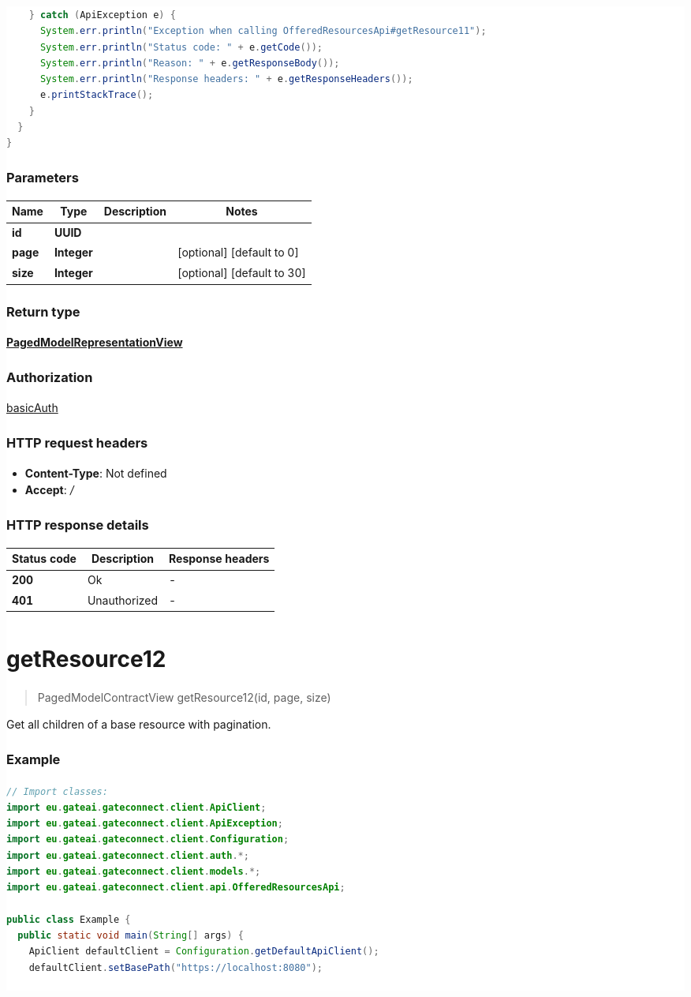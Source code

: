 ```java
    } catch (ApiException e) {
      System.err.println("Exception when calling OfferedResourcesApi#getResource11");
      System.err.println("Status code: " + e.getCode());
      System.err.println("Reason: " + e.getResponseBody());
      System.err.println("Response headers: " + e.getResponseHeaders());
      e.printStackTrace();
    }
  }
}
```

### Parameters

| Name | Type | Description  | Notes |
|------------- | ------------- | ------------- | -------------|
| **id** | **UUID**|  | |
| **page** | **Integer**|  | [optional] [default to 0] |
| **size** | **Integer**|  | [optional] [default to 30] |

### Return type

[**PagedModelRepresentationView**](PagedModelRepresentationView.md)

### Authorization

[basicAuth](../README.md#basicAuth)

### HTTP request headers

 - **Content-Type**: Not defined
 - **Accept**: */*

### HTTP response details
| Status code | Description | Response headers |
|-------------|-------------|------------------|
| **200** | Ok |  -  |
| **401** | Unauthorized |  -  |

<a id="getResource12"></a>
# **getResource12**
> PagedModelContractView getResource12(id, page, size)

Get all children of a base resource with pagination.

### Example
```java
// Import classes:
import eu.gateai.gateconnect.client.ApiClient;
import eu.gateai.gateconnect.client.ApiException;
import eu.gateai.gateconnect.client.Configuration;
import eu.gateai.gateconnect.client.auth.*;
import eu.gateai.gateconnect.client.models.*;
import eu.gateai.gateconnect.client.api.OfferedResourcesApi;

public class Example {
  public static void main(String[] args) {
    ApiClient defaultClient = Configuration.getDefaultApiClient();
    defaultClient.setBasePath("https://localhost:8080");
    
```